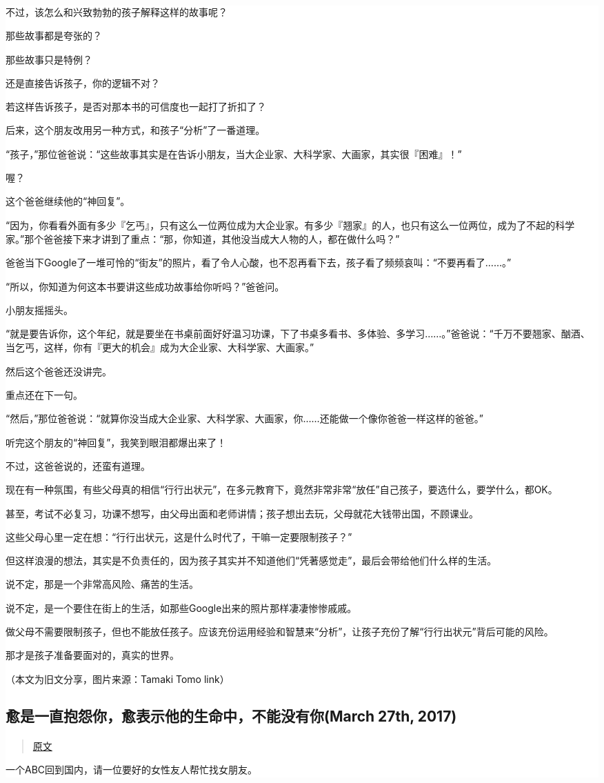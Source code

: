 不过，该怎么和兴致勃勃的孩子解释这样的故事呢？

那些故事都是夸张的？

那些故事只是特例？

还是直接告诉孩子，你的逻辑不对？

若这样告诉孩子，是否对那本书的可信度也一起打了折扣了？

后来，这个朋友改用另一种方式，和孩子“分析”了一番道理。

“孩子，”那位爸爸说：“这些故事其实是在告诉小朋友，当大企业家、大科学家、大画家，其实很『困难』！”

喔？

这个爸爸继续他的“神回复”。

“因为，你看看外面有多少『乞丐』，只有这么一位两位成为大企业家。有多少『翘家』的人，也只有这么一位两位，成为了不起的科学家。”那个爸爸接下来才讲到了重点：“那，你知道，其他没当成大人物的人，都在做什么吗？”

爸爸当下Google了一堆可怜的“街友”的照片，看了令人心酸，也不忍再看下去，孩子看了频频哀叫：“不要再看了……。”

“所以，你知道为何这本书要讲这些成功故事给你听吗？”爸爸问。

小朋友摇摇头。

“就是要告诉你，这个年纪，就是要坐在书桌前面好好温习功课，下了书桌多看书、多体验、多学习……。”爸爸说：“千万不要翘家、酗酒、当乞丐，这样，你有『更大的机会』成为大企业家、大科学家、大画家。”

然后这个爸爸还没讲完。

重点还在下一句。

“然后，”那位爸爸说：“就算你没当成大企业家、大科学家、大画家，你……还能做一个像你爸爸一样这样的爸爸。”

听完这个朋友的“神回复”，我笑到眼泪都爆出来了！

不过，这爸爸说的，还蛮有道理。

现在有一种氛围，有些父母真的相信“行行出状元”，在多元教育下，竟然非常非常“放任”自己孩子，要选什么，要学什么，都OK。

甚至，考试不必复习，功课不想写，由父母出面和老师讲情；孩子想出去玩，父母就花大钱带出国，不顾课业。

这些父母心里一定在想：“行行出状元，这是什么时代了，干嘛一定要限制孩子？”

但这样浪漫的想法，其实是不负责任的，因为孩子其实并不知道他们“凭著感觉走”，最后会带给他们什么样的生活。

说不定，那是一个非常高风险、痛苦的生活。

说不定，是一个要住在街上的生活，如那些Google出来的照片那样凄凄惨惨戚戚。

做父母不需要限制孩子，但也不能放任孩子。应该充份运用经验和智慧来“分析”，让孩子充份了解“行行出状元”背后可能的风险。

那才是孩子准备要面对的，真实的世界。

（本文为旧文分享，图片来源：Tamaki Tomo link）

## 愈是一直抱怨你，愈表示他的生命中，不能没有你(March 27th,  2017)

> [原文](http://mr6.cc/?p=18403)


一个ABC回到国内，请一位要好的女性友人帮忙找女朋友。
